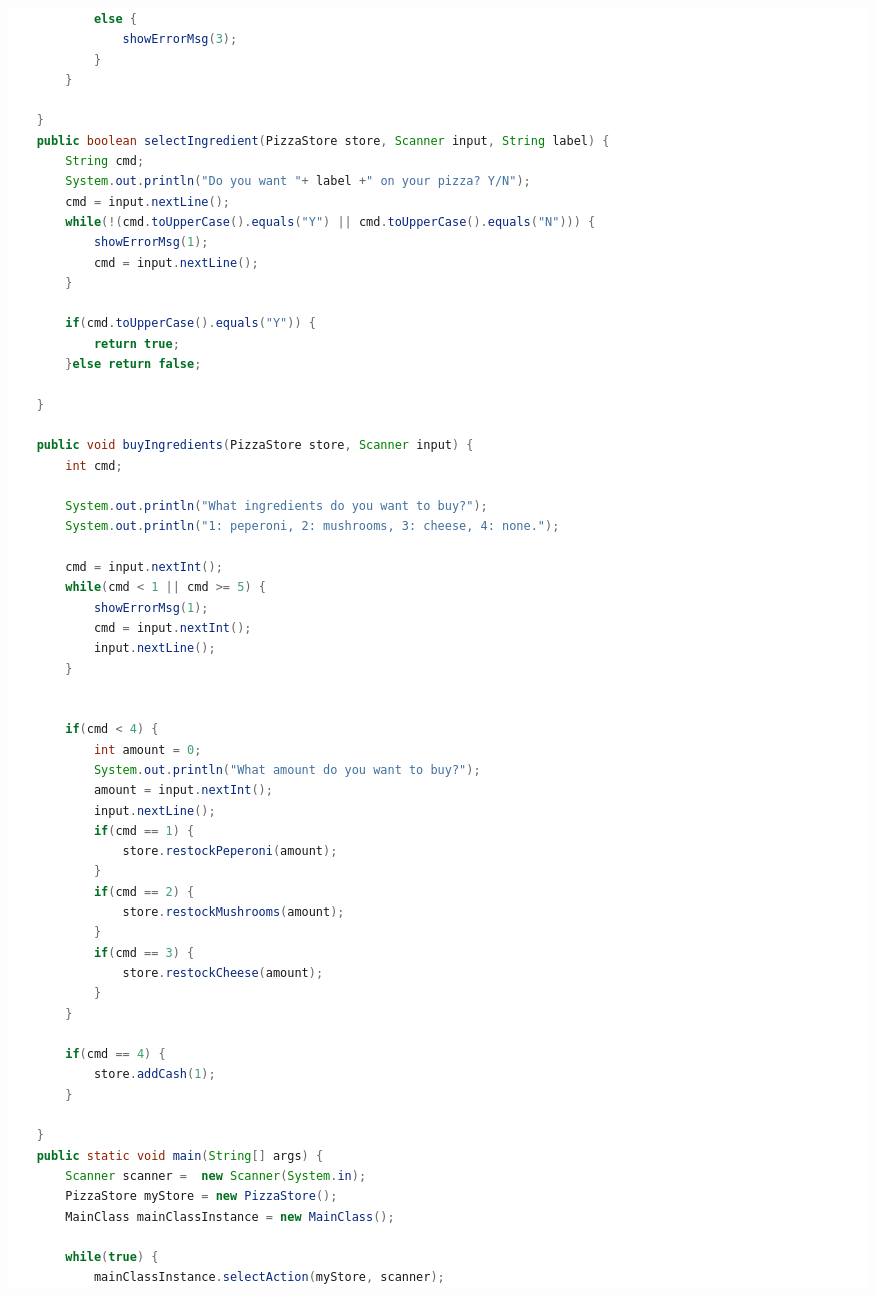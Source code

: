 ```Java
			else {
				showErrorMsg(3);
			}
		}
		
	}
	public boolean selectIngredient(PizzaStore store, Scanner input, String label) {
	    String cmd;
	    System.out.println("Do you want "+ label +" on your pizza? Y/N");
	    cmd = input.nextLine();
	    while(!(cmd.toUpperCase().equals("Y") || cmd.toUpperCase().equals("N"))) {
	    	showErrorMsg(1);
	        cmd = input.nextLine();
	    }
	    
	    if(cmd.toUpperCase().equals("Y")) {
	        return true;
	    }else return false;
	    
	}

	public void buyIngredients(PizzaStore store, Scanner input) {
		int cmd;
		
		System.out.println("What ingredients do you want to buy?");
		System.out.println("1: peperoni, 2: mushrooms, 3: cheese, 4: none.");
		
		cmd = input.nextInt();
		while(cmd < 1 || cmd >= 5) {
			showErrorMsg(1);
			cmd = input.nextInt();
			input.nextLine();
		}
		
		
		if(cmd < 4) {
			int amount = 0;
			System.out.println("What amount do you want to buy?");
			amount = input.nextInt();
			input.nextLine();
			if(cmd == 1) {
				store.restockPeperoni(amount);
			}
			if(cmd == 2) {
				store.restockMushrooms(amount);
			}
			if(cmd == 3) {
				store.restockCheese(amount);
			}
		}

		if(cmd == 4) {
			store.addCash(1);
		}
		
	}
	public static void main(String[] args) {
		Scanner scanner =  new Scanner(System.in);
		PizzaStore myStore = new PizzaStore();
		MainClass mainClassInstance = new MainClass();
		
		while(true) {
			mainClassInstance.selectAction(myStore, scanner);
```
